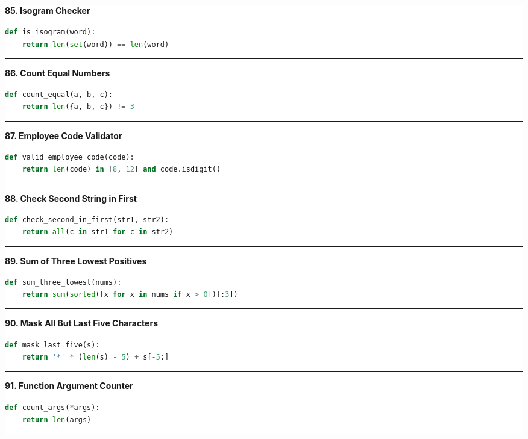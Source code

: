 **85. Isogram Checker**

```python
def is_isogram(word):
    return len(set(word)) == len(word)
```

---

**86. Count Equal Numbers**

```python
def count_equal(a, b, c):
    return len({a, b, c}) != 3
```

---

**87. Employee Code Validator**

```python
def valid_employee_code(code):
    return len(code) in [8, 12] and code.isdigit()
```

---

**88. Check Second String in First**

```python
def check_second_in_first(str1, str2):
    return all(c in str1 for c in str2)
```

---

**89. Sum of Three Lowest Positives**

```python
def sum_three_lowest(nums):
    return sum(sorted([x for x in nums if x > 0])[:3])
```

---

**90. Mask All But Last Five Characters**

```python
def mask_last_five(s):
    return '*' * (len(s) - 5) + s[-5:]
```

---

**91. Function Argument Counter**

```python
def count_args(*args):
    return len(args)
```

---
